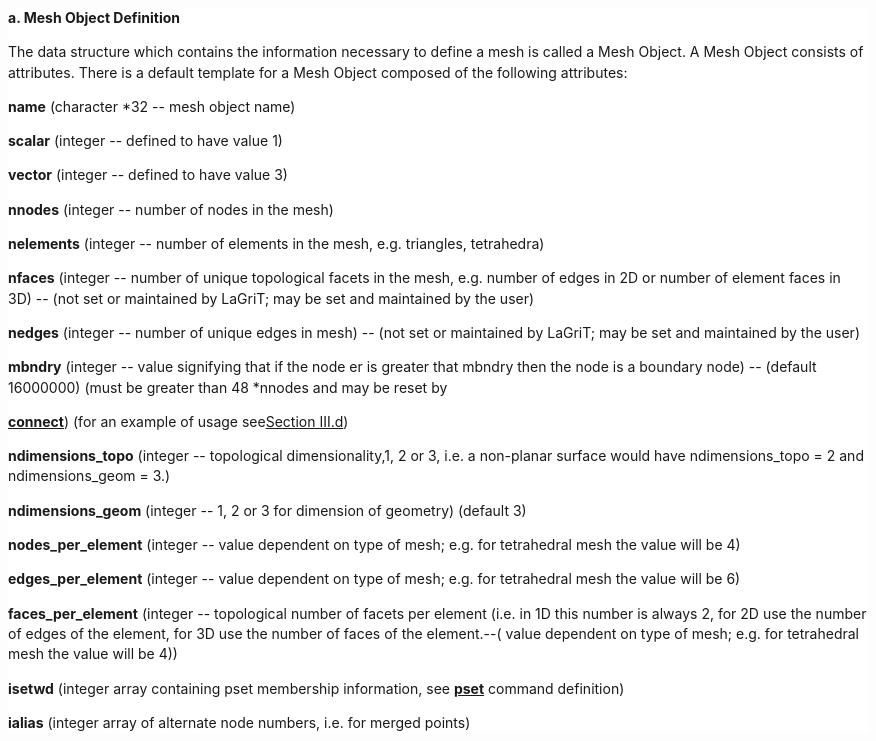 **a. Mesh Object Definition**

The data structure which contains the information necessary to define a
mesh is called a Mesh Object. A Mesh Object consists of attributes.
There is a default template for a Mesh Object composed of the following
attributes:

**name** (character
*32 -- mesh object name)

**scalar** (integer -- defined to have value 1)

**vector** (integer -- defined to have value 3)

**nnodes** (integer -- number of nodes in the mesh)

**nelements** (integer -- number of elements in the mesh,
e.g. triangles, tetrahedra)

**nfaces** (integer -- number of unique topological facets in the mesh,
e.g. number of edges in 2D or number of element faces in 3D) -- (not set
or maintained by LaGriT; may be set and maintained by the user)

**nedges** (integer -- number of unique edges in mesh) -- (not set or
maintained by LaGriT; may be set and maintained by the user)

**mbndry** (integer -- value signifying that if the node
er is greater that mbndry then the node is a boundary node) --
(default 16000000) (must be greater than 48
*nnodes and may be reset by

**[connect](commands/CONNECT1.md)**) (for an example of usage see[Section III.d](meshobjcon.md#mbndry))

**ndimensions\_topo** (integer -- topological
dimensionality,1, 2 or 3, i.e. a non-planar surface would have
ndimensions\_topo = 2 and ndimensions\_geom = 3.)

**ndimensions\_geom** (integer -- 1, 2 or 3 for
dimension of geometry) (default 3)

**nodes\_per\_element** (integer -- value dependent on type of mesh;
e.g. for tetrahedral mesh the value will be 4)

**edges\_per\_element** (integer -- value dependent on type of mesh;
e.g. for tetrahedral mesh the value will be 6)

**faces\_per\_element** (integer -- topological number of facets per
element (i.e. in 1D this number is always 2, for 2D use the number of
edges of the element, for 3D use the number of faces of the element.--(
value dependent on type of mesh; e.g. for tetrahedral mesh the value
will be 4))

**isetwd** (integer array containing pset membership
information, see **[pset](commands/PSET.md)** command definition)

**ialias** (integer array of alternate node numbers, i.e. for merged
points)
